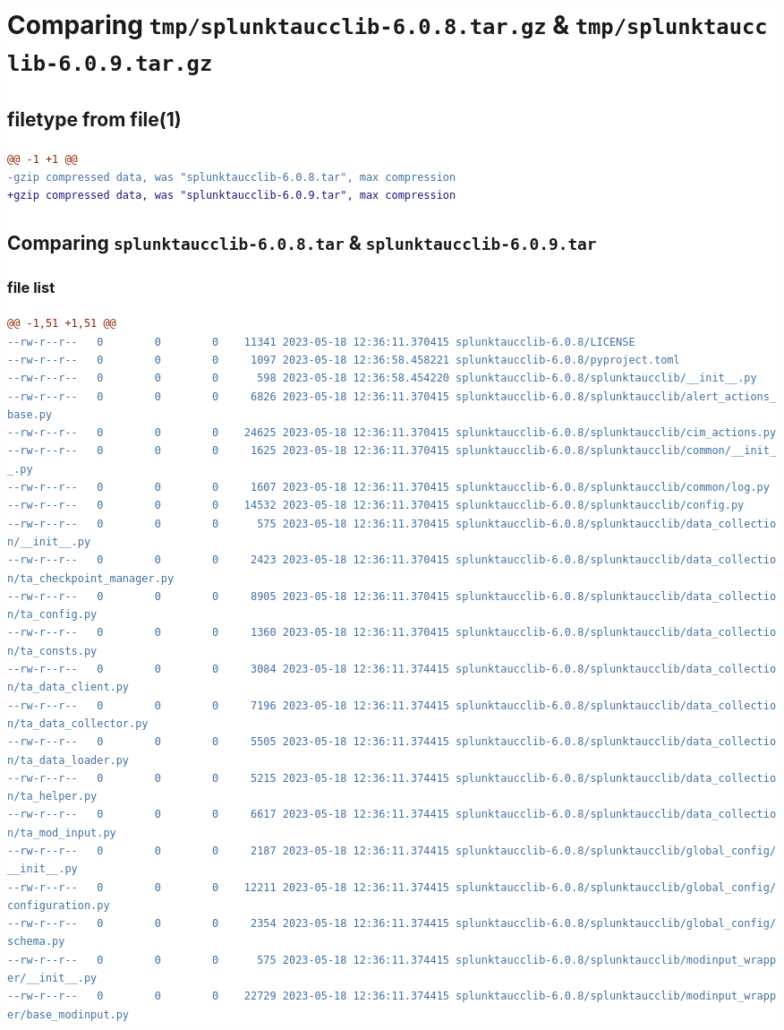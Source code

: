 # Comparing `tmp/splunktaucclib-6.0.8.tar.gz` & `tmp/splunktaucclib-6.0.9.tar.gz`

## filetype from file(1)

```diff
@@ -1 +1 @@
-gzip compressed data, was "splunktaucclib-6.0.8.tar", max compression
+gzip compressed data, was "splunktaucclib-6.0.9.tar", max compression
```

## Comparing `splunktaucclib-6.0.8.tar` & `splunktaucclib-6.0.9.tar`

### file list

```diff
@@ -1,51 +1,51 @@
--rw-r--r--   0        0        0    11341 2023-05-18 12:36:11.370415 splunktaucclib-6.0.8/LICENSE
--rw-r--r--   0        0        0     1097 2023-05-18 12:36:58.458221 splunktaucclib-6.0.8/pyproject.toml
--rw-r--r--   0        0        0      598 2023-05-18 12:36:58.454220 splunktaucclib-6.0.8/splunktaucclib/__init__.py
--rw-r--r--   0        0        0     6826 2023-05-18 12:36:11.370415 splunktaucclib-6.0.8/splunktaucclib/alert_actions_base.py
--rw-r--r--   0        0        0    24625 2023-05-18 12:36:11.370415 splunktaucclib-6.0.8/splunktaucclib/cim_actions.py
--rw-r--r--   0        0        0     1625 2023-05-18 12:36:11.370415 splunktaucclib-6.0.8/splunktaucclib/common/__init__.py
--rw-r--r--   0        0        0     1607 2023-05-18 12:36:11.370415 splunktaucclib-6.0.8/splunktaucclib/common/log.py
--rw-r--r--   0        0        0    14532 2023-05-18 12:36:11.370415 splunktaucclib-6.0.8/splunktaucclib/config.py
--rw-r--r--   0        0        0      575 2023-05-18 12:36:11.370415 splunktaucclib-6.0.8/splunktaucclib/data_collection/__init__.py
--rw-r--r--   0        0        0     2423 2023-05-18 12:36:11.370415 splunktaucclib-6.0.8/splunktaucclib/data_collection/ta_checkpoint_manager.py
--rw-r--r--   0        0        0     8905 2023-05-18 12:36:11.370415 splunktaucclib-6.0.8/splunktaucclib/data_collection/ta_config.py
--rw-r--r--   0        0        0     1360 2023-05-18 12:36:11.370415 splunktaucclib-6.0.8/splunktaucclib/data_collection/ta_consts.py
--rw-r--r--   0        0        0     3084 2023-05-18 12:36:11.374415 splunktaucclib-6.0.8/splunktaucclib/data_collection/ta_data_client.py
--rw-r--r--   0        0        0     7196 2023-05-18 12:36:11.374415 splunktaucclib-6.0.8/splunktaucclib/data_collection/ta_data_collector.py
--rw-r--r--   0        0        0     5505 2023-05-18 12:36:11.374415 splunktaucclib-6.0.8/splunktaucclib/data_collection/ta_data_loader.py
--rw-r--r--   0        0        0     5215 2023-05-18 12:36:11.374415 splunktaucclib-6.0.8/splunktaucclib/data_collection/ta_helper.py
--rw-r--r--   0        0        0     6617 2023-05-18 12:36:11.374415 splunktaucclib-6.0.8/splunktaucclib/data_collection/ta_mod_input.py
--rw-r--r--   0        0        0     2187 2023-05-18 12:36:11.374415 splunktaucclib-6.0.8/splunktaucclib/global_config/__init__.py
--rw-r--r--   0        0        0    12211 2023-05-18 12:36:11.374415 splunktaucclib-6.0.8/splunktaucclib/global_config/configuration.py
--rw-r--r--   0        0        0     2354 2023-05-18 12:36:11.374415 splunktaucclib-6.0.8/splunktaucclib/global_config/schema.py
--rw-r--r--   0        0        0      575 2023-05-18 12:36:11.374415 splunktaucclib-6.0.8/splunktaucclib/modinput_wrapper/__init__.py
--rw-r--r--   0        0        0    22729 2023-05-18 12:36:11.374415 splunktaucclib-6.0.8/splunktaucclib/modinput_wrapper/base_modinput.py
```